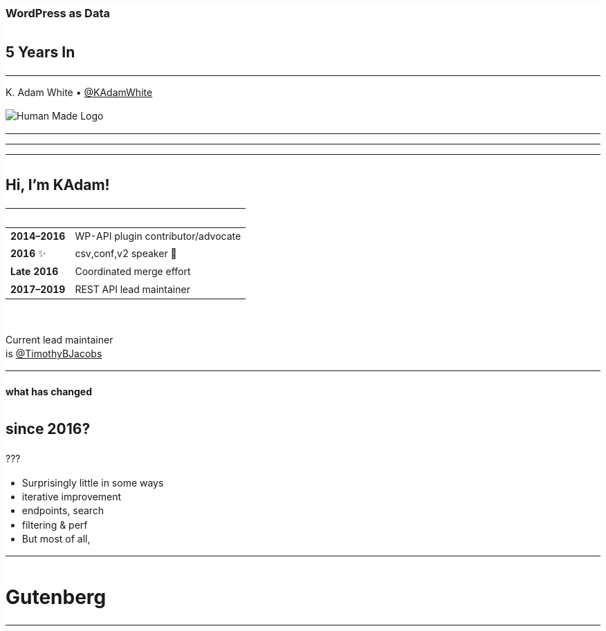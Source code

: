 
### WordPress as Data
## 5 Years In


<hr>

K. Adam White &bull; [@KAdamWhite](https://twitter.com/kadamwhite)

<img src="/talks/2021/csvconf/images/hm-logo-white.svg" style="height: 1.5em;" alt="Human Made Logo" />

---


---


---

## Hi, I&rsquo;m KAdam!


 &nbsp; | &nbsp;
 ------------ | ------------
**2014–2016** | WP-API plugin contributor/advocate
**2016** ✨ | csv,conf,v2 speaker 👋
**Late 2016** | Coordinated merge effort
**2017–2019** | REST API lead maintainer

&nbsp;

Current lead maintainer<br> is [@TimothyBJacobs](https://twitter.com/timothybjacobs?lang=en)

---


#### what has changed
## since 2016?

???

- Surprisingly little in some ways
- iterative improvement
- endpoints, search
- filtering & perf
- But most of all,

---


# Gutenberg


---
